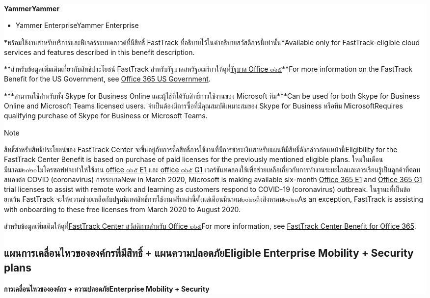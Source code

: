 <span data-ttu-id="21236-207">**Yammer**</span><span class="sxs-lookup"><span data-stu-id="21236-207">**Yammer**</span></span>
  
- <span data-ttu-id="21236-208">Yammer Enterprise</span><span class="sxs-lookup"><span data-stu-id="21236-208">Yammer Enterprise</span></span> 

<span data-ttu-id="21236-209">\*พร้อมใช้งานสำหรับบริการและฟีเจอร์ระบบคลาวด์ที่มีสิทธิ์ FastTrack ที่อธิบายไว้ในคำอธิบายสวัสดิการนี้เท่านั้น</span><span class="sxs-lookup"><span data-stu-id="21236-209">\*Available only for FastTrack-eligible cloud services and features described in this benefit description.</span></span>

<span data-ttu-id="21236-210">\*\*สำหรับข้อมูลเพิ่มเติมเกี่ยวกับสิทธิประโยชน์ FastTrack สำหรับรัฐบาลสหรัฐอเมริกาให้ดูที่[รัฐบาล Office ๓๖๕](https://aka.ms/aboutgovcloud)</span><span class="sxs-lookup"><span data-stu-id="21236-210">\*\*For more information on the FastTrack Benefit for the US Government, see [Office 365 US Government](https://aka.ms/aboutgovcloud).</span></span>

<span data-ttu-id="21236-211">\*\*\*สามารถใช้สำหรับทั้ง Skype for Business Online และผู้ใช้ที่ได้รับสิทธิ์การใช้งานของ Microsoft ทีม</span><span class="sxs-lookup"><span data-stu-id="21236-211">\*\*\*Can be used for both Skype for Business Online and Microsoft Teams licensed users.</span></span> <span data-ttu-id="21236-212">จำเป็นต้องมีการซื้อที่มีคุณสมบัติเหมาะสมของ Skype for Business หรือทีม Microsoft</span><span class="sxs-lookup"><span data-stu-id="21236-212">Requires qualifying purchase of Skype for Business or Microsoft Teams.</span></span> 

> [!NOTE]
> <span data-ttu-id="21236-213">สิทธิ์สำหรับสิทธิประโยชน์ของ FastTrack Center จะขึ้นอยู่กับการซื้อสิทธิ์การใช้งานที่มีการชำระเงินสำหรับแผนที่มีสิทธิ์ดังกล่าวก่อนหน้านี้</span><span class="sxs-lookup"><span data-stu-id="21236-213">Eligibility for the FastTrack Center Benefit is based on purchase of paid licenses for the previously mentioned eligible plans.</span></span> <span data-ttu-id="21236-214">ใหม่ในเดือนมีนาคม๒๐๒๐ไมโครซอฟท์จะทำให้ใช้งาน [office ๓๖๕ E1](https://docs.microsoft.com/microsoftteams/e1-trial-license) และ [office ๓๖๕ G1](https://docs.microsoft.com/microsoftteams/g1-trial-license) เวอร์ชันทดลองใช้เพื่อช่วยเหลือเกี่ยวกับการทำงานระยะไกลและการเรียนรู้เป็นลูกค้าที่ตอบสนองต่อ COVID (coronavirus) การระบาด</span><span class="sxs-lookup"><span data-stu-id="21236-214">New in March 2020, Microsoft is making available six-month [Office 365 E1](https://docs.microsoft.com/microsoftteams/e1-trial-license) and [Office 365 G1](https://docs.microsoft.com/microsoftteams/g1-trial-license) trial licenses to assist with remote work and learning as customers respond to COVID-19 (coronavirus) outbreak.</span></span> <span data-ttu-id="21236-215">ในฐานะที่เป็นข้อยกเว้น FastTrack จะให้ความช่วยเหลือกับปฐมนิเทศสิทธิ์การใช้งานฟรีเหล่านี้ตั้งแต่เดือนมีนาคม๒๐๒๐ถึงสิงหาคม๒๐๒๐</span><span class="sxs-lookup"><span data-stu-id="21236-215">As an exception, FastTrack is assisting with onboarding to these free licenses from March 2020 to August 2020.</span></span> 
 
<span data-ttu-id="21236-216">สำหรับข้อมูลเพิ่มเติมให้ดูที่[FastTrack Center สวัสดิการสำหรับ Office ๓๖๕](https://go.microsoft.com/fwlink/?linkid=2044752)</span><span class="sxs-lookup"><span data-stu-id="21236-216">For more information, see [FastTrack Center Benefit for Office 365](https://go.microsoft.com/fwlink/?linkid=2044752).</span></span>

## <a name="eligible-enterprise-mobility--security-plans"></a><span data-ttu-id="21236-217">แผนการเคลื่อนไหวขององค์กรที่มีสิทธิ์ + แผนความปลอดภัย</span><span class="sxs-lookup"><span data-stu-id="21236-217">Eligible Enterprise Mobility + Security plans</span></span>

<span data-ttu-id="21236-218">**การเคลื่อนไหวขององค์กร + ความปลอดภัย**</span><span class="sxs-lookup"><span data-stu-id="21236-218">**Enterprise Mobility + Security**</span></span> 
